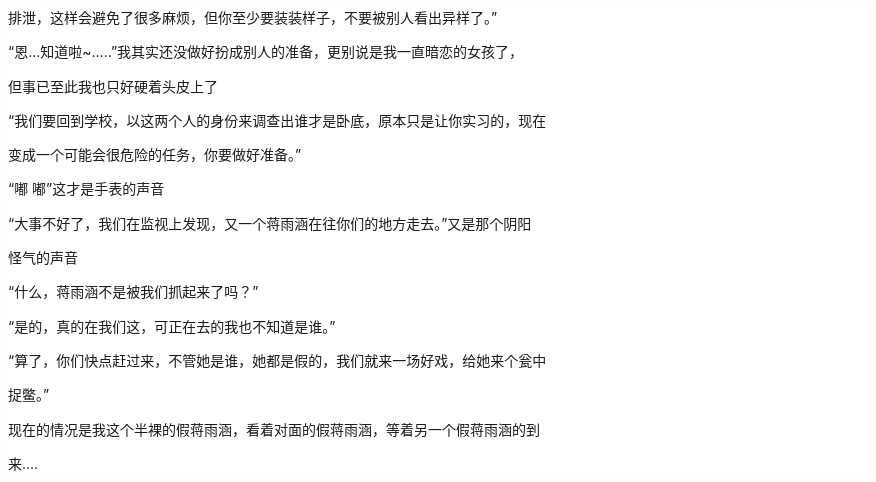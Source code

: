 排泄，这样会避免了很多麻烦，但你至少要装装样子，不要被别人看出异样了。”

“恩...知道啦~.....”我其实还没做好扮成别人的准备，更别说是我一直暗恋的女孩了，

但事已至此我也只好硬着头皮上了

“我们要回到学校，以这两个人的身份来调查出谁才是卧底，原本只是让你实习的，现在

变成一个可能会很危险的任务，你要做好准备。”

“嘟 嘟”这才是手表的声音

“大事不好了，我们在监视上发现，又一个蒋雨涵在往你们的地方走去。”又是那个阴阳

怪气的声音

“什么，蒋雨涵不是被我们抓起来了吗？”

“是的，真的在我们这，可正在去的我也不知道是谁。”

“算了，你们快点赶过来，不管她是谁，她都是假的，我们就来一场好戏，给她来个瓮中

捉鳖。”

现在的情况是我这个半裸的假蒋雨涵，看着对面的假蒋雨涵，等着另一个假蒋雨涵的到

来....


